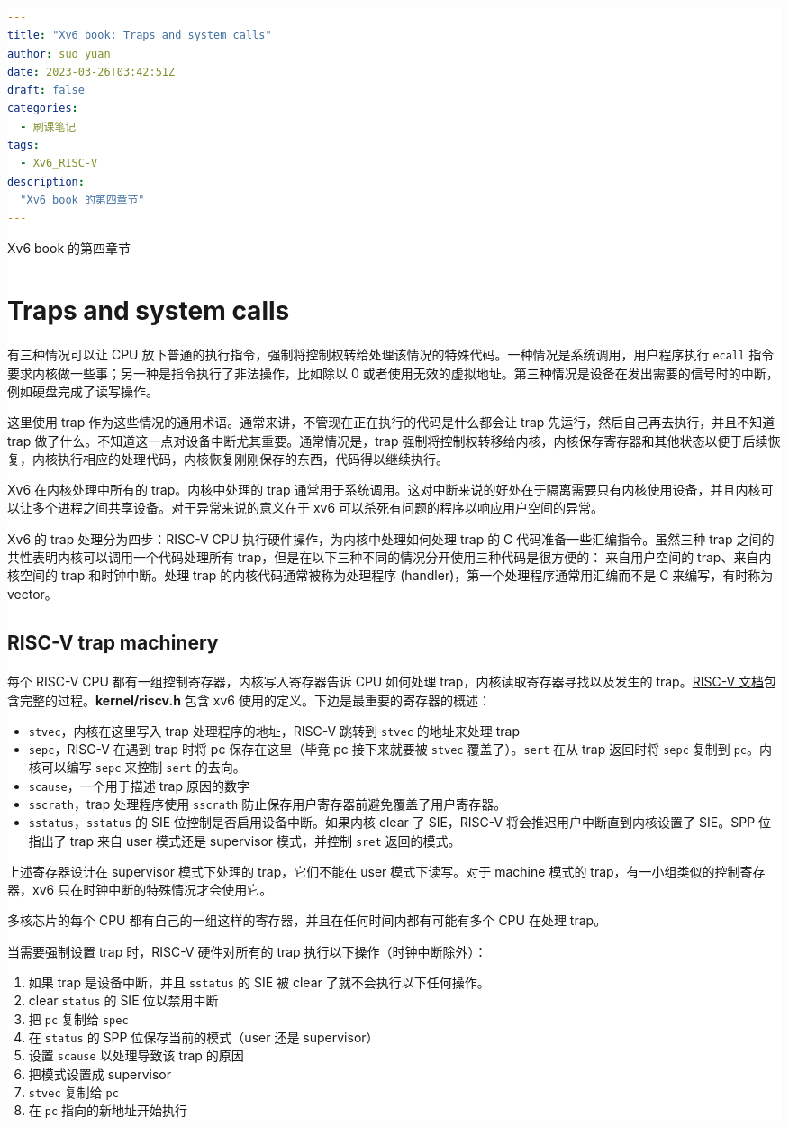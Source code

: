 ```yaml
---
title: "Xv6 book: Traps and system calls"
author: suo yuan
date: 2023-03-26T03:42:51Z
draft: false
categories:
  - 刷课笔记
tags:
  - Xv6_RISC-V
description:
  "Xv6 book 的第四章节"
---
```



Xv6 book 的第四章节


# Traps and system calls

有三种情况可以让 CPU 放下普通的执行指令，强制将控制权转给处理该情况的特殊代码。一种情况是系统调用，用户程序执行 `ecall` 指令要求内核做一些事；另一种是指令执行了非法操作，比如除以 0 或者使用无效的虚拟地址。第三种情况是设备在发出需要的信号时的中断，例如硬盘完成了读写操作。

这里使用 trap 作为这些情况的通用术语。通常来讲，不管现在正在执行的代码是什么都会让 trap 先运行，然后自己再去执行，并且不知道 trap 做了什么。不知道这一点对设备中断尤其重要。通常情况是，trap 强制将控制权转移给内核，内核保存寄存器和其他状态以便于后续恢复，内核执行相应的处理代码，内核恢复刚刚保存的东西，代码得以继续执行。

Xv6 在内核处理中所有的 trap。内核中处理的 trap 通常用于系统调用。这对中断来说的好处在于隔离需要只有内核使用设备，并且内核可以让多个进程之间共享设备。对于异常来说的意义在于 xv6 可以杀死有问题的程序以响应用户空间的异常。

Xv6 的 trap 处理分为四步：RISC-V CPU 执行硬件操作，为内核中处理如何处理 trap 的 C 代码准备一些汇编指令。虽然三种 trap 之间的共性表明内核可以调用一个代码处理所有 trap，但是在以下三种不同的情况分开使用三种代码是很方便的： 来自用户空间的 trap、来自内核空间的 trap 和时钟中断。处理 trap 的内核代码通常被称为处理程序 (handler)，第一个处理程序通常用汇编而不是 C 来编写，有时称为 vector。

## RISC-V trap machinery

每个 RISC-V CPU 都有一组控制寄存器，内核写入寄存器告诉 CPU 如何处理 trap，内核读取寄存器寻找以及发生的 trap。[RISC-V 文档](https://github.com/riscv/riscv-isa-manual/releases)包含完整的过程。**kernel/riscv.h** 包含 xv6 使用的定义。下边是最重要的寄存器的概述：

- `stvec`，内核在这里写入 trap 处理程序的地址，RISC-V 跳转到 `stvec` 的地址来处理 trap
- `sepc`，RISC-V 在遇到 trap 时将 pc 保存在这里（毕竟 pc 接下来就要被 `stvec` 覆盖了）。`sert` 在从 trap 返回时将 `sepc` 复制到 `pc`。内核可以编写 `sepc` 来控制 `sert` 的去向。
- `scause`，一个用于描述 trap 原因的数字
- `sscrath`，trap 处理程序使用 `sscrath` 防止保存用户寄存器前避免覆盖了用户寄存器。
- `sstatus`，`sstatus` 的 SIE 位控制是否启用设备中断。如果内核 clear 了 SIE，RISC-V 将会推迟用户中断直到内核设置了 SIE。SPP 位指出了 trap 来自 user 模式还是 supervisor 模式，并控制 `sret` 返回的模式。

上述寄存器设计在 supervisor 模式下处理的 trap，它们不能在 user 模式下读写。对于 machine 模式的 trap，有一小组类似的控制寄存器，xv6 只在时钟中断的特殊情况才会使用它。

多核芯片的每个 CPU 都有自己的一组这样的寄存器，并且在任何时间内都有可能有多个 CPU 在处理 trap。

当需要强制设置 trap 时，RISC-V 硬件对所有的 trap 执行以下操作（时钟中断除外）：

1. 如果 trap 是设备中断，并且 `sstatus` 的 SIE 被 clear 了就不会执行以下任何操作。
2. clear `status` 的 SIE 位以禁用中断
3. 把 `pc` 复制给 `spec`
4. 在 `status` 的 SPP 位保存当前的模式（user 还是 supervisor）
5. 设置 `scause` 以处理导致该 trap 的原因
6. 把模式设置成 supervisor
7. `stvec` 复制给 `pc`
8. 在 `pc` 指向的新地址开始执行
